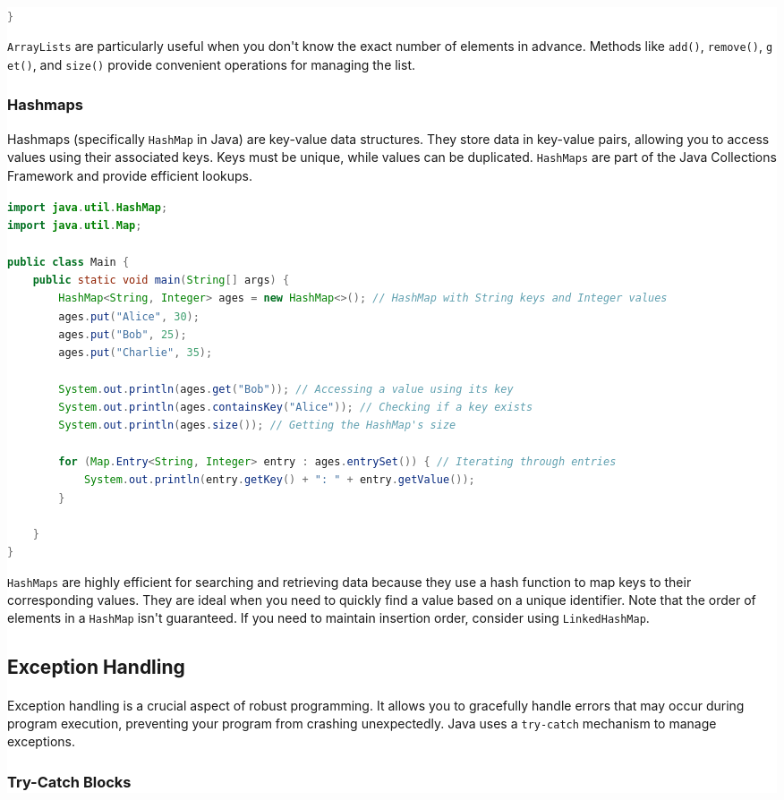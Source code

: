 ```java
}
```

`ArrayLists` are particularly useful when you don't know the exact number of elements in advance.  Methods like `add()`, `remove()`, `get()`, and `size()` provide convenient operations for managing the list.


### Hashmaps

Hashmaps (specifically `HashMap` in Java) are key-value data structures.  They store data in key-value pairs, allowing you to access values using their associated keys.  Keys must be unique, while values can be duplicated.  `HashMaps` are part of the Java Collections Framework and provide efficient lookups.

```java
import java.util.HashMap;
import java.util.Map;

public class Main {
    public static void main(String[] args) {
        HashMap<String, Integer> ages = new HashMap<>(); // HashMap with String keys and Integer values
        ages.put("Alice", 30);
        ages.put("Bob", 25);
        ages.put("Charlie", 35);

        System.out.println(ages.get("Bob")); // Accessing a value using its key
        System.out.println(ages.containsKey("Alice")); // Checking if a key exists
        System.out.println(ages.size()); // Getting the HashMap's size

        for (Map.Entry<String, Integer> entry : ages.entrySet()) { // Iterating through entries
            System.out.println(entry.getKey() + ": " + entry.getValue());
        }

    }
}
```

`HashMaps` are highly efficient for searching and retrieving data because they use a hash function to map keys to their corresponding values.  They are ideal when you need to quickly find a value based on a unique identifier.  Note that the order of elements in a `HashMap` isn't guaranteed.  If you need to maintain insertion order, consider using `LinkedHashMap`.


## Exception Handling

Exception handling is a crucial aspect of robust programming.  It allows you to gracefully handle errors that may occur during program execution, preventing your program from crashing unexpectedly.  Java uses a `try-catch` mechanism to manage exceptions.

### Try-Catch Blocks

